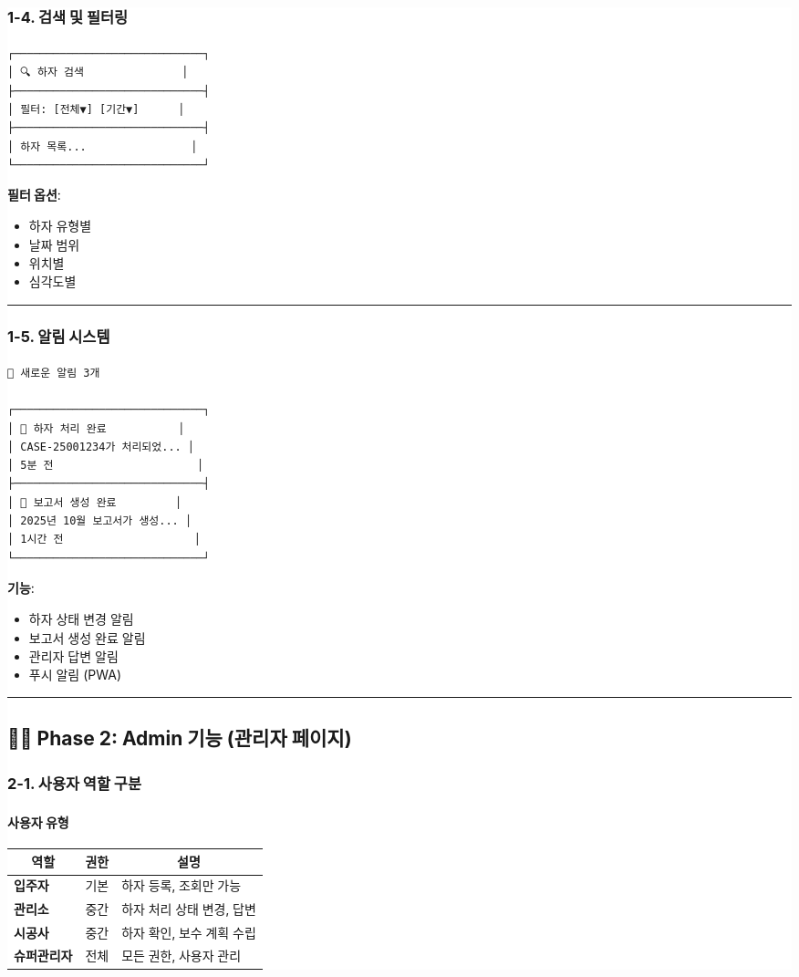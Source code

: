 ### **1-4. 검색 및 필터링**

```
┌─────────────────────────────┐
│ 🔍 하자 검색               │
├─────────────────────────────┤
│ 필터: [전체▼] [기간▼]      │
├─────────────────────────────┤
│ 하자 목록...                │
└─────────────────────────────┘
```

**필터 옵션**:
- 하자 유형별
- 날짜 범위
- 위치별
- 심각도별

---

### **1-5. 알림 시스템**

```
🔔 새로운 알림 3개

┌─────────────────────────────┐
│ 🔔 하자 처리 완료           │
│ CASE-25001234가 처리되었... │
│ 5분 전                      │
├─────────────────────────────┤
│ 📝 보고서 생성 완료         │
│ 2025년 10월 보고서가 생성... │
│ 1시간 전                    │
└─────────────────────────────┘
```

**기능**:
- 하자 상태 변경 알림
- 보고서 생성 완료 알림
- 관리자 답변 알림
- 푸시 알림 (PWA)

---

## 👨‍💼 **Phase 2: Admin 기능 (관리자 페이지)**

### **2-1. 사용자 역할 구분**

#### **사용자 유형**

| 역할 | 권한 | 설명 |
|------|------|------|
| **입주자** | 기본 | 하자 등록, 조회만 가능 |
| **관리소** | 중간 | 하자 처리 상태 변경, 답변 |
| **시공사** | 중간 | 하자 확인, 보수 계획 수립 |
| **슈퍼관리자** | 전체 | 모든 권한, 사용자 관리 |
